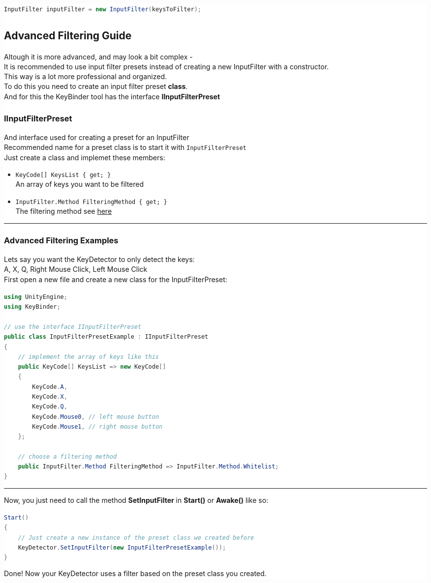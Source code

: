 ```csharp
InputFilter inputFilter = new InputFilter(keysToFilter);
```

## Advanced Filtering Guide
Altough it is more advanced, and may look a bit complex -  
It is recommended to use input filter presets instead of creating a new InputFilter with a constructor.  
This way is a lot more professional and organized.  
To do this you need to create an input filter preset **class**.  
And for this the KeyBinder tool has the interface **IInputFilterPreset**

### IInputFilterPreset
And interface used for creating a preset for an InputFilter  
Recommended name for a preset class is to start it with ``InputFilterPreset``  
Just create a class and implemet these members:
 
  - ``KeyCode[] KeysList { get; }``  
  An array of keys you want to be filtered

  - ``InputFilter.Method FilteringMethod { get; }``  
  The filtering method see [here](#filtering-method)

---
### Advanced Filtering Examples
Lets say you want the KeyDetector to only detect the keys:  
A, X, Q, Right Mouse Click, Left Mouse Click  
First open a new file and create a new class for the InputFilterPreset:  
```csharp
using UnityEngine;
using KeyBinder;

// use the interface IInputFilterPreset
public class InputFilterPresetExample : IInputFilterPreset
{
    // implement the array of keys like this
    public KeyCode[] KeysList => new KeyCode[] 
    {
        KeyCode.A,
        KeyCode.X,
        KeyCode.Q,
        KeyCode.Mouse0, // left mouse button
        KeyCode.Mouse1, // right mouse button
    };

    // choose a filtering method
    public InputFilter.Method FilteringMethod => InputFilter.Method.Whitelist;
}
```

---
Now, you just need to call the method **SetInputFilter** in **Start()** or **Awake()** like so:
```csharp
Start()
{
    // Just create a new instance of the preset class we created before
    KeyDetector.SetInputFilter(new InputFilterPresetExample());
}
```
Done! Now your KeyDetector uses a filter based on the preset class you created.
